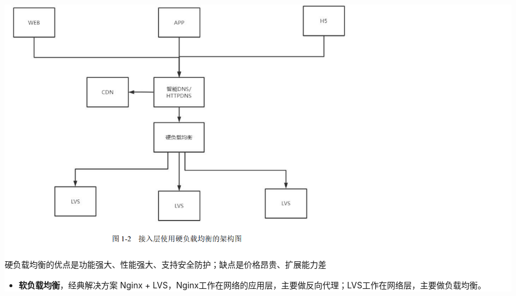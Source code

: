  <img src="assets/image-20240228102354623.png" alt="image-20240228102354623" style="zoom: 67%;" />

  硬负载均衡的优点是功能强大、性能强大、支持安全防护；缺点是价格昂贵、扩展能力差

- **软负载均衡**，经典解决方案 Nginx + LVS，Nginx工作在网络的应用层，主要做反向代理；LVS工作在网络层，主要做负载均衡。
